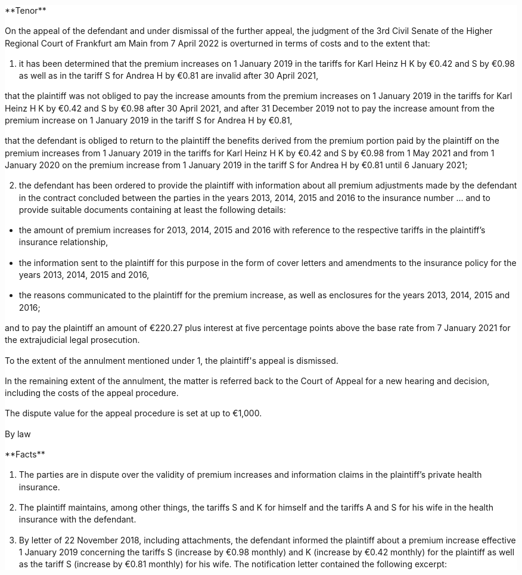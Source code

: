 \*\*Tenor\*\*

On the appeal of the defendant and under dismissal of the further appeal, the judgment of the 3rd Civil Senate of the Higher Regional Court of Frankfurt am Main from 7 April 2022 is overturned in terms of costs and to the extent that:

1. it has been determined that the premium increases on 1 January 2019 in the tariffs for Karl Heinz H K by €0.42 and S by €0.98 as well as in the tariff S for Andrea H by €0.81 are invalid after 30 April 2021,

that the plaintiff was not obliged to pay the increase amounts from the premium increases on 1 January 2019 in the tariffs for Karl Heinz H K by €0.42 and S by €0.98 after 30 April 2021, and after 31 December 2019 not to pay the increase amount from the premium increase on 1 January 2019 in the tariff S for Andrea H by €0.81,

that the defendant is obliged to return to the plaintiff the benefits derived from the premium portion paid by the plaintiff on the premium increases from 1 January 2019 in the tariffs for Karl Heinz H K by €0.42 and S by €0.98 from 1 May 2021 and from 1 January 2020 on the premium increase from 1 January 2019 in the tariff S for Andrea H by €0.81 until 6 January 2021;

2. the defendant has been ordered to provide the plaintiff with information about all premium adjustments made by the defendant in the contract concluded between the parties in the years 2013, 2014, 2015 and 2016 to the insurance number ... and to provide suitable documents containing at least the following details:

- the amount of premium increases for 2013, 2014, 2015 and 2016 with reference to the respective tariffs in the plaintiff’s insurance relationship,

- the information sent to the plaintiff for this purpose in the form of cover letters and amendments to the insurance policy for the years 2013, 2014, 2015 and 2016,

- the reasons communicated to the plaintiff for the premium increase, as well as enclosures for the years 2013, 2014, 2015 and 2016;

and to pay the plaintiff an amount of €220.27 plus interest at five percentage points above the base rate from 7 January 2021 for the extrajudicial legal prosecution.

To the extent of the annulment mentioned under 1, the plaintiff's appeal is dismissed.

In the remaining extent of the annulment, the matter is referred back to the Court of Appeal for a new hearing and decision, including the costs of the appeal procedure.

The dispute value for the appeal procedure is set at up to €1,000.

By law

\*\*Facts\*\*

1. The parties are in dispute over the validity of premium increases and information claims in the plaintiff’s private health insurance.

2. The plaintiff maintains, among other things, the tariffs S and K for himself and the tariffs A and S for his wife in the health insurance with the defendant.

3. By letter of 22 November 2018, including attachments, the defendant informed the plaintiff about a premium increase effective 1 January 2019 concerning the tariffs S (increase by €0.98 monthly) and K (increase by €0.42 monthly) for the plaintiff as well as the tariff S (increase by €0.81 monthly) for his wife. The notification letter contained the following excerpt:
